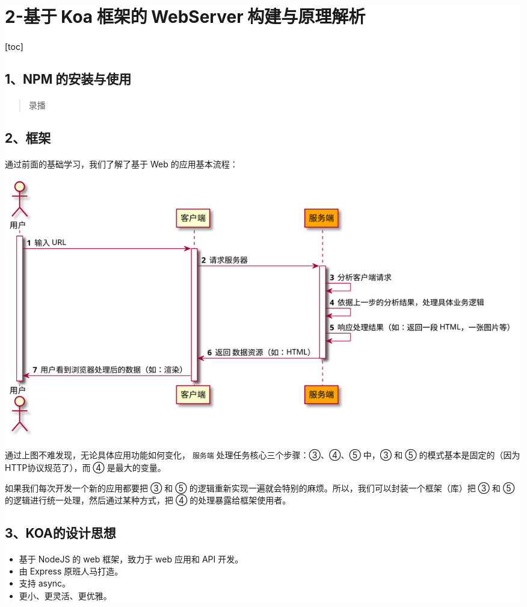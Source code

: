 # 2-基于 Koa 框架的 WebServer 构建与原理解析

[toc]



## 1、NPM 的安装与使用

> 录播



## 2、框架

通过前面的基础学习，我们了解了基于 Web 的应用基本流程：

![img](assets/1.svg)

通过上图不难发现，无论具体应用功能如何变化， `服务端` 处理任务核心三个步骤：③、④、⑤ 中，③ 和 ⑤ 的模式基本是固定的（因为HTTP协议规范了），而 ④ 是最大的变量。

如果我们每次开发一个新的应用都要把 ③ 和 ⑤ 的逻辑重新实现一遍就会特别的麻烦。所以，我们可以封装一个框架（库）把 ③ 和 ⑤ 的逻辑进行统一处理，然后通过某种方式，把 ④ 的处理暴露给框架使用者。



## 3、KOA的设计思想

- 基于 NodeJS 的 web 框架，致力于 web 应用和 API 开发。
- 由 Express 原班人马打造。
- 支持 async。
- 更小、更灵活、更优雅。
